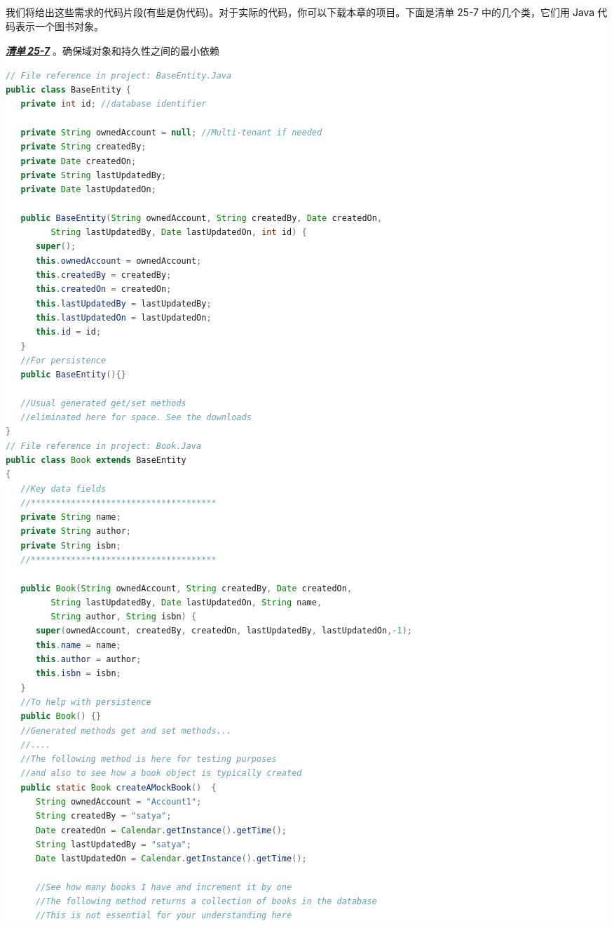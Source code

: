 我们将给出这些需求的代码片段(有些是伪代码)。对于实际的代码，你可以下载本章的项目。下面是清单 25-7 中的几个类，它们用 Java 代码表示一个图书对象。

[***清单 25-7***](#_list7) 。确保域对象和持久性之间的最小依赖

```java
// File reference in project: BaseEntity.Java
public class BaseEntity {
   private int id; //database identifier

   private String ownedAccount = null; //Multi-tenant if needed
   private String createdBy;
   private Date createdOn;
   private String lastUpdatedBy;
   private Date lastUpdatedOn;

   public BaseEntity(String ownedAccount, String createdBy, Date createdOn,
         String lastUpdatedBy, Date lastUpdatedOn, int id) {
      super();
      this.ownedAccount = ownedAccount;
      this.createdBy = createdBy;
      this.createdOn = createdOn;
      this.lastUpdatedBy = lastUpdatedBy;
      this.lastUpdatedOn = lastUpdatedOn;
      this.id = id;
   }
   //For persistence
   public BaseEntity(){}

   //Usual generated get/set methods
   //eliminated here for space. See the downloads
}
// File reference in project: Book.Java
public class Book extends BaseEntity
{
   //Key data fields
   //*************************************
   private String name;
   private String author;
   private String isbn;
   //*************************************

   public Book(String ownedAccount, String createdBy, Date createdOn,
         String lastUpdatedBy, Date lastUpdatedOn, String name,
         String author, String isbn) {
      super(ownedAccount, createdBy, createdOn, lastUpdatedBy, lastUpdatedOn,-1);
      this.name = name;
      this.author = author;
      this.isbn = isbn;
   }
   //To help with persistence
   public Book() {}
   //Generated methods get and set methods...
   //....
   //The following method is here for testing purposes
   //and also to see how a book object is typically created
   public static Book createAMockBook()  {
      String ownedAccount = "Account1";
      String createdBy = "satya";
      Date createdOn = Calendar.getInstance().getTime();
      String lastUpdatedBy = "satya";
      Date lastUpdatedOn = Calendar.getInstance().getTime();

      //See how many books I have and increment it by one
      //The following method returns a collection of books in the database
      //This is not essential for your understanding here
```